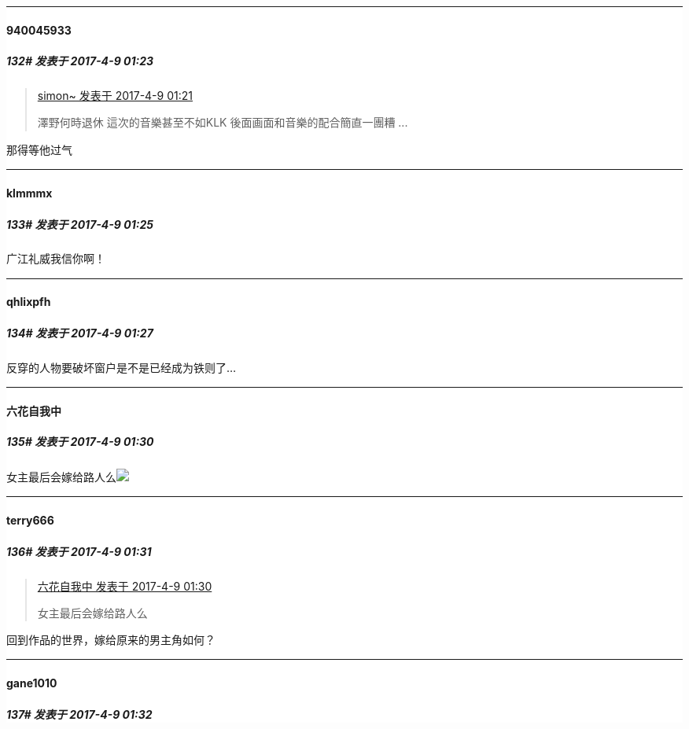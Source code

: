 
-----

####  940045933  
##### 132#       发表于 2017-4-9 01:23


<blockquote><a href="httphttps://bbs.saraba1st.com/2b/forum.php?mod=redirect&amp;goto=findpost&amp;pid=35617440&amp;ptid=1356195" target="_blank">simon~ 发表于 2017-4-9 01:21</a>

澤野何時退休 這次的音樂甚至不如KLK 後面画面和音樂的配合簡直一團糟 ...</blockquote>
那得等他过气


-----

####  klmmmx  
##### 133#       发表于 2017-4-9 01:25


广江礼威我信你啊！


-----

####  qhlixpfh  
##### 134#       发表于 2017-4-9 01:27


反穿的人物要破坏窗户是不是已经成为铁则了…


-----

####  六花自我中  
##### 135#       发表于 2017-4-9 01:30


女主最后会嫁给路人么<img src="https://static.saraba1st.com/image/smiley/face/91.gif" referrerpolicy="no-referrer">


-----

####  terry666  
##### 136#       发表于 2017-4-9 01:31


<blockquote><a href="httphttps://bbs.saraba1st.com/2b/forum.php?mod=redirect&amp;goto=findpost&amp;pid=35617472&amp;ptid=1356195" target="_blank">六花自我中 发表于 2017-4-9 01:30</a>

女主最后会嫁给路人么</blockquote>
回到作品的世界，嫁给原来的男主角如何？


-----

####  gane1010  
##### 137#       发表于 2017-4-9 01:32
